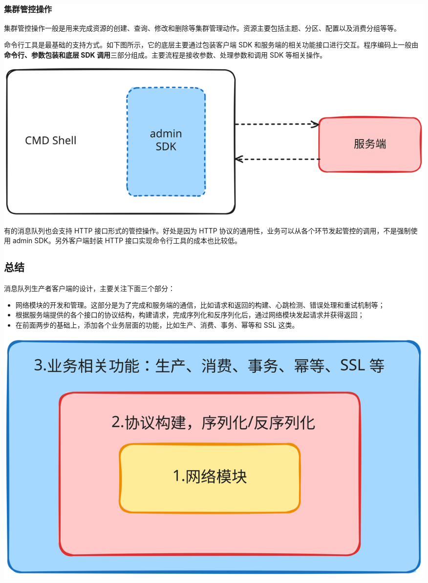 ### 集群管控操作

集群管控操作一般是用来完成资源的创建、查询、修改和删除等集群管理动作。资源主要包括主题、分区、配置以及消费分组等等。

命令行工具是最基础的支持方式。如下图所示，它的底层主要通过包装客户端 SDK 和服务端的相关功能接口进行交互。程序编码上一般由**命令行、参数包装和底层 SDK 调用**三部分组成。主要流程是接收参数、处理参数和调用 SDK 等相关操作。

![producer-cluster](https://raw.githubusercontent.com/QuakeWang/quakewang.github.io/da51f810a77f65197bb33a1fe7e3914c764d7f47/content/imag/tech/bigdata/mq/06_producer_cluster.svg)

有的消息队列也会支持 HTTP 接口形式的管控操作。好处是因为 HTTP 协议的通用性，业务可以从各个环节发起管控的调用，不是强制使用 admin SDK。另外客户端封装 HTTP 接口实现命令行工具的成本也比较低。

## 总结

消息队列生产者客户端的设计，主要关注下面三个部分：

- 网络模块的开发和管理。这部分是为了完成和服务端的通信，比如请求和返回的构建、心跳检测、错误处理和重试机制等；
- 根据服务端提供的各个接口的协议结构，构建请求，完成序列化和反序列化后，通过网络模块发起请求并获得返回；
- 在前面两步的基础上，添加各个业务层面的功能，比如生产、消费、事务、幂等和 SSL 这类。

![producer-summary](https://raw.githubusercontent.com/QuakeWang/quakewang.github.io/da51f810a77f65197bb33a1fe7e3914c764d7f47/content/imag/tech/bigdata/mq/06_producer_summary.svg)
